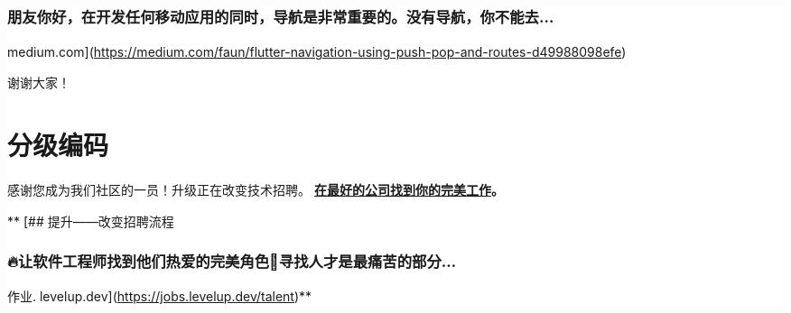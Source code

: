 ### 朋友你好，在开发任何移动应用的同时，导航是非常重要的。没有导航，你不能去…

medium.com](https://medium.com/faun/flutter-navigation-using-push-pop-and-routes-d49988098efe) 

谢谢大家！

# 分级编码

感谢您成为我们社区的一员！升级正在改变技术招聘。 [**在最好的公司找到你的完美工作**](https://jobs.levelup.dev/talent)**。**

**[](https://jobs.levelup.dev/talent) [## 提升——改变招聘流程

### 🔥让软件工程师找到他们热爱的完美角色🧠寻找人才是最痛苦的部分…

作业. levelup.dev](https://jobs.levelup.dev/talent)**
